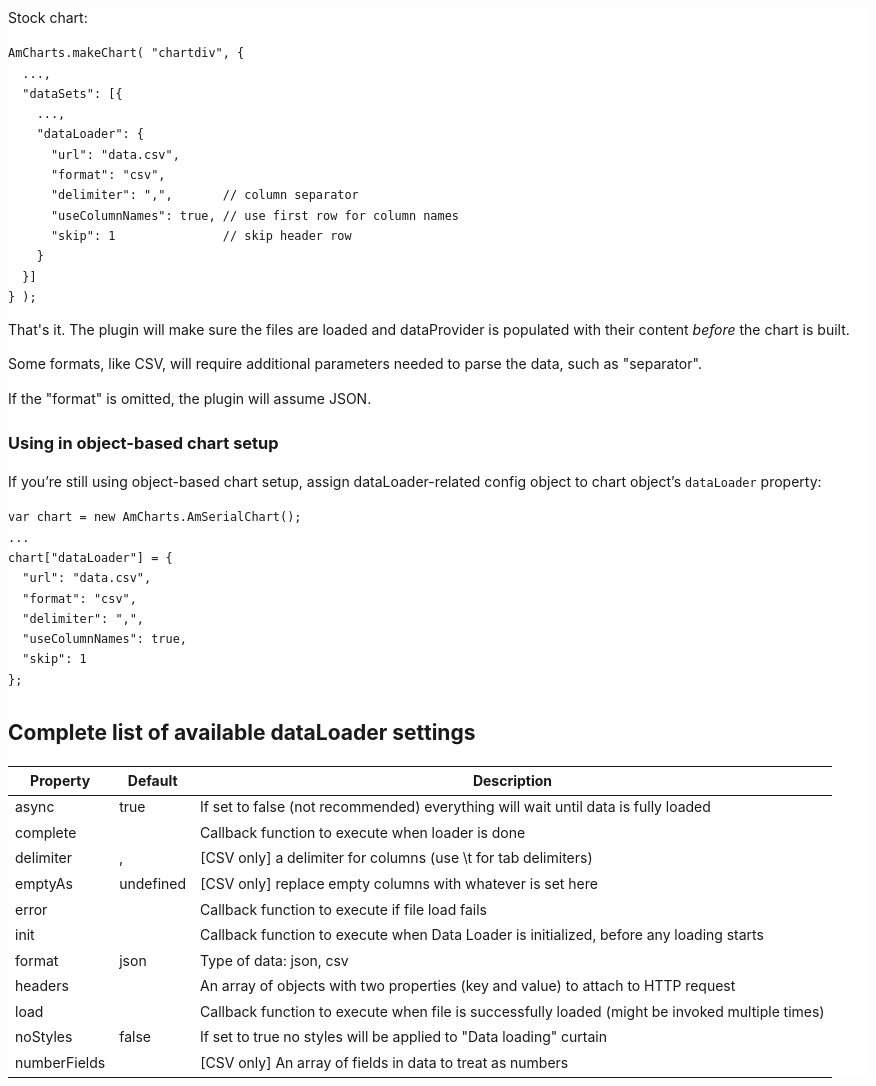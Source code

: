 Stock chart:

```
AmCharts.makeChart( "chartdiv", {
  ...,
  "dataSets": [{
    ...,
    "dataLoader": {
      "url": "data.csv",
      "format": "csv",
      "delimiter": ",",       // column separator
      "useColumnNames": true, // use first row for column names
      "skip": 1               // skip header row
    }
  }]
} );
```

That's it. The plugin will make sure the files are loaded and dataProvider is
populated with their content _before_ the chart is built.

Some formats, like CSV, will require additional parameters needed to parse the
data, such as "separator".

If the "format" is omitted, the plugin will assume JSON.

### Using in object-based chart setup

If you’re still using object-based chart setup, assign dataLoader-related config object to chart object’s `dataLoader` property:

```
var chart = new AmCharts.AmSerialChart();
...
chart["dataLoader"] = {
  "url": "data.csv",
  "format": "csv",
  "delimiter": ",",
  "useColumnNames": true,
  "skip": 1
};
```

## Complete list of available dataLoader settings

| Property       | Default   | Description                                                                                                                                                                                                |
| -------------- | --------- | ---------------------------------------------------------------------------------------------------------------------------------------------------------------------------------------------------------- |
| async          | true      | If set to false (not recommended) everything will wait until data is fully loaded                                                                                                                          |
| complete       |           | Callback function to execute when loader is done                                                                                                                                                           |
| delimiter      | ,         | [CSV only] a delimiter for columns (use \t for tab delimiters)                                                                                                                                             |
| emptyAs        | undefined | [CSV only] replace empty columns with whatever is set here                                                                                                                                                 |
| error          |           | Callback function to execute if file load fails                                                                                                                                                            |
| init           |           | Callback function to execute when Data Loader is initialized, before any loading starts                                                                                                                    |
| format         | json      | Type of data: json, csv                                                                                                                                                                                    |
| headers        |           | An array of objects with two properties (key and value) to attach to HTTP request                                                                                                                          |
| load           |           | Callback function to execute when file is successfully loaded (might be invoked multiple times)                                                                                                            |
| noStyles       | false     | If set to true no styles will be applied to "Data loading" curtain                                                                                                                                         |
| numberFields   |           | [CSV only] An array of fields in data to treat as numbers                                                                                                                                                  |